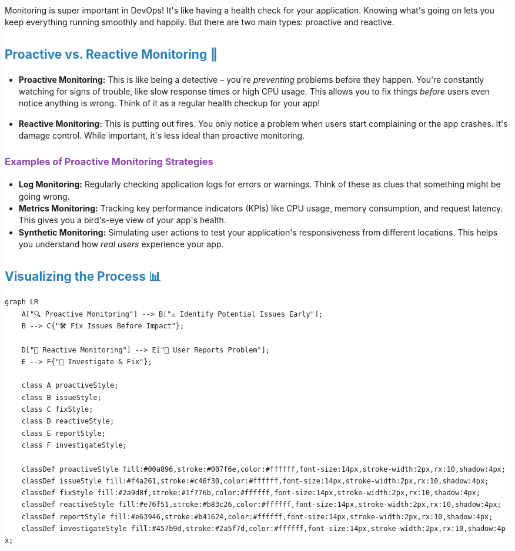 Monitoring is super important in DevOps!  It's like having a health check for your application.  Knowing what's going on lets you keep everything running smoothly and happily.  But there are two main types: proactive and reactive.


## <span style="color:#2980b9">Proactive vs. Reactive Monitoring 🤔</span>

* **Proactive Monitoring:** This is like being a detective – you're *preventing* problems before they happen. You're constantly watching for signs of trouble, like slow response times or high CPU usage. This allows you to fix things *before* users even notice anything is wrong.  Think of it as a regular health checkup for your app!

* **Reactive Monitoring:** This is putting out fires. You only notice a problem when users start complaining or the app crashes. It's damage control.  While important, it's less ideal than proactive monitoring.


### <span style="color:#8e44ad">Examples of Proactive Monitoring Strategies</span>

* **Log Monitoring:** Regularly checking application logs for errors or warnings.  Think of these as clues that something might be going wrong.
* **Metrics Monitoring:** Tracking key performance indicators (KPIs) like CPU usage, memory consumption, and request latency.  This gives you a bird's-eye view of your app's health.
* **Synthetic Monitoring:**  Simulating user actions to test your application's responsiveness from different locations.  This helps you understand how *real users* experience your app.


## <span style="color:#2980b9">Visualizing the Process 📊</span>

```mermaid
graph LR
    A["🔍 Proactive Monitoring"] --> B["⚠️ Identify Potential Issues Early"];
    B --> C{"🛠️ Fix Issues Before Impact"};

    D["🚨 Reactive Monitoring"] --> E["📢 User Reports Problem"];
    E --> F{"🔎 Investigate & Fix"};

    class A proactiveStyle;
    class B issueStyle;
    class C fixStyle;
    class D reactiveStyle;
    class E reportStyle;
    class F investigateStyle;

    classDef proactiveStyle fill:#00a896,stroke:#007f6e,color:#ffffff,font-size:14px,stroke-width:2px,rx:10,shadow:4px;
    classDef issueStyle fill:#f4a261,stroke:#c46f30,color:#ffffff,font-size:14px,stroke-width:2px,rx:10,shadow:4px;
    classDef fixStyle fill:#2a9d8f,stroke:#1f776b,color:#ffffff,font-size:14px,stroke-width:2px,rx:10,shadow:4px;
    classDef reactiveStyle fill:#e76f51,stroke:#b83c26,color:#ffffff,font-size:14px,stroke-width:2px,rx:10,shadow:4px;
    classDef reportStyle fill:#e63946,stroke:#b41624,color:#ffffff,font-size:14px,stroke-width:2px,rx:10,shadow:4px;
    classDef investigateStyle fill:#457b9d,stroke:#2a5f7d,color:#ffffff,font-size:14px,stroke-width:2px,rx:10,shadow:4px;

```
